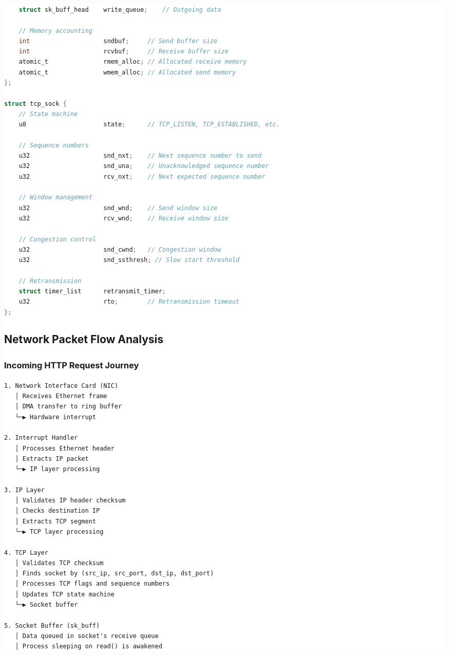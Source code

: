 ```c
    struct sk_buff_head    write_queue;    // Outgoing data
    
    // Memory accounting
    int                    sndbuf;     // Send buffer size
    int                    rcvbuf;     // Receive buffer size
    atomic_t               rmem_alloc; // Allocated receive memory
    atomic_t               wmem_alloc; // Allocated send memory
};

struct tcp_sock {
    // State machine
    u8                     state;      // TCP_LISTEN, TCP_ESTABLISHED, etc.
    
    // Sequence numbers
    u32                    snd_nxt;    // Next sequence number to send
    u32                    snd_una;    // Unacknowledged sequence number
    u32                    rcv_nxt;    // Next expected sequence number
    
    // Window management
    u32                    snd_wnd;    // Send window size
    u32                    rcv_wnd;    // Receive window size
    
    // Congestion control
    u32                    snd_cwnd;   // Congestion window
    u32                    snd_ssthresh; // Slow start threshold
    
    // Retransmission
    struct timer_list      retransmit_timer;
    u32                    rto;        // Retransmission timeout
};
```

## Network Packet Flow Analysis

### Incoming HTTP Request Journey

```
1. Network Interface Card (NIC)
   │ Receives Ethernet frame
   │ DMA transfer to ring buffer
   └─▶ Hardware interrupt

2. Interrupt Handler
   │ Processes Ethernet header
   │ Extracts IP packet
   └─▶ IP layer processing

3. IP Layer
   │ Validates IP header checksum
   │ Checks destination IP
   │ Extracts TCP segment
   └─▶ TCP layer processing

4. TCP Layer
   │ Validates TCP checksum
   │ Finds socket by (src_ip, src_port, dst_ip, dst_port)
   │ Processes TCP flags and sequence numbers
   │ Updates TCP state machine
   └─▶ Socket buffer

5. Socket Buffer (sk_buff)
   │ Data queued in socket's receive queue
   │ Process sleeping on read() is awakened
```
